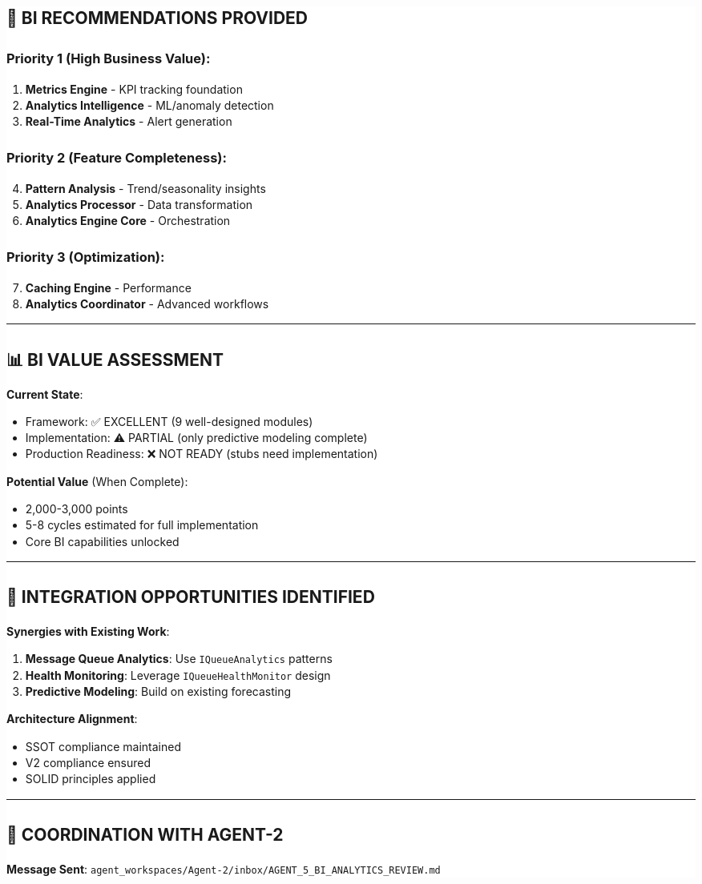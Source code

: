 
## 🚀 BI RECOMMENDATIONS PROVIDED

### **Priority 1 (High Business Value)**:
1. **Metrics Engine** - KPI tracking foundation
2. **Analytics Intelligence** - ML/anomaly detection
3. **Real-Time Analytics** - Alert generation

### **Priority 2 (Feature Completeness)**:
4. **Pattern Analysis** - Trend/seasonality insights
5. **Analytics Processor** - Data transformation
6. **Analytics Engine Core** - Orchestration

### **Priority 3 (Optimization)**:
7. **Caching Engine** - Performance
8. **Analytics Coordinator** - Advanced workflows

---

## 📊 BI VALUE ASSESSMENT

**Current State**:
- Framework: ✅ EXCELLENT (9 well-designed modules)
- Implementation: ⚠️ PARTIAL (only predictive modeling complete)
- Production Readiness: ❌ NOT READY (stubs need implementation)

**Potential Value** (When Complete):
- 2,000-3,000 points
- 5-8 cycles estimated for full implementation
- Core BI capabilities unlocked

---

## 🎯 INTEGRATION OPPORTUNITIES IDENTIFIED

**Synergies with Existing Work**:
1. **Message Queue Analytics**: Use `IQueueAnalytics` patterns
2. **Health Monitoring**: Leverage `IQueueHealthMonitor` design
3. **Predictive Modeling**: Build on existing forecasting

**Architecture Alignment**:
- SSOT compliance maintained
- V2 compliance ensured
- SOLID principles applied

---

## 📝 COORDINATION WITH AGENT-2

**Message Sent**: `agent_workspaces/Agent-2/inbox/AGENT_5_BI_ANALYTICS_REVIEW.md`
